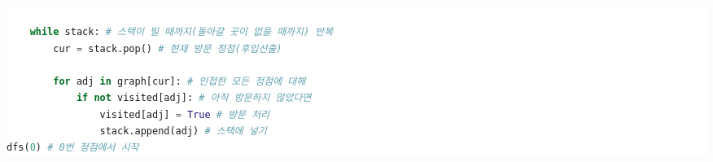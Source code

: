 ```python

    while stack: # 스택이 빌 때까지(돌아갈 곳이 없을 때까지) 반복
        cur = stack.pop() # 현재 방문 정점(후입선출)

        for adj in graph[cur]: # 인접한 모든 정점에 대해
            if not visited[adj]: # 아직 방문하지 않았다면
                visited[adj] = True # 방문 처리
                stack.append(adj) # 스택에 넣기
dfs(0) # 0번 정점에서 시작
```